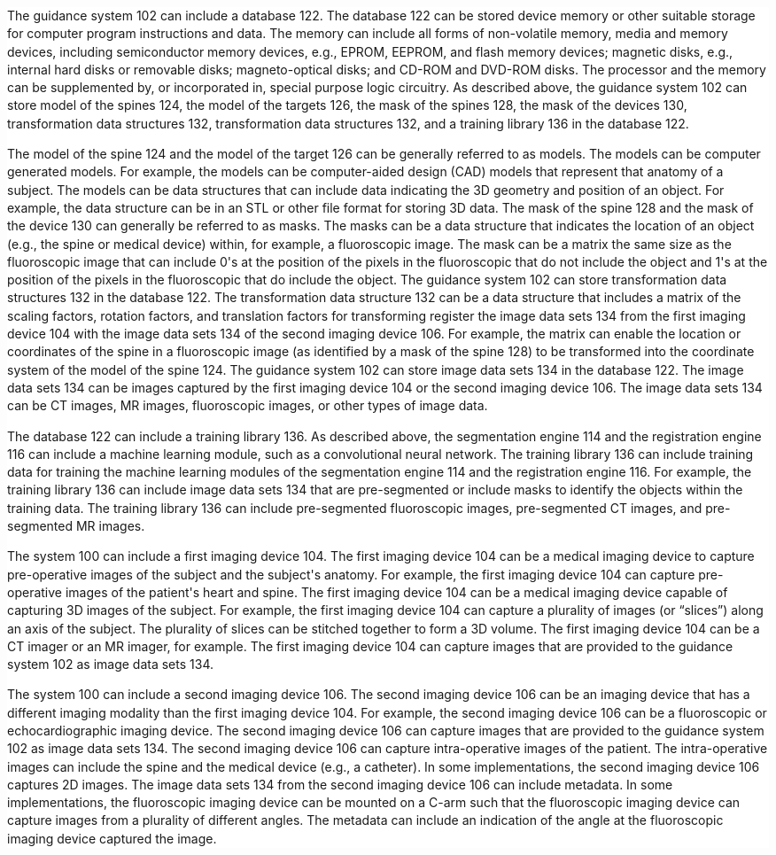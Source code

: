 The guidance system 102 can include a database 122. The database 122 can be stored device memory or other suitable storage for computer program instructions and data. The memory can include all forms of non-volatile memory, media and memory devices, including semiconductor memory devices, e.g., EPROM, EEPROM, and flash memory devices; magnetic disks, e.g., internal hard disks or removable disks; magneto-optical disks; and CD-ROM and DVD-ROM disks. The processor and the memory can be supplemented by, or incorporated in, special purpose logic circuitry. As described above, the guidance system 102 can store model of the spines 124, the model of the targets 126, the mask of the spines 128, the mask of the devices 130, transformation data structures 132, transformation data structures 132, and a training library 136 in the database 122.

The model of the spine 124 and the model of the target 126 can be generally referred to as models. The models can be computer generated models. For example, the models can be computer-aided design (CAD) models that represent that anatomy of a subject. The models can be data structures that can include data indicating the 3D geometry and position of an object. For example, the data structure can be in an STL or other file format for storing 3D data. The mask of the spine 128 and the mask of the device 130 can generally be referred to as masks. The masks can be a data structure that indicates the location of an object (e.g., the spine or medical device) within, for example, a fluoroscopic image. The mask can be a matrix the same size as the fluoroscopic image that can include 0's at the position of the pixels in the fluoroscopic that do not include the object and 1's at the position of the pixels in the fluoroscopic that do include the object. The guidance system 102 can store transformation data structures 132 in the database 122. The transformation data structure 132 can be a data structure that includes a matrix of the scaling factors, rotation factors, and translation factors for transforming register the image data sets 134 from the first imaging device 104 with the image data sets 134 of the second imaging device 106. For example, the matrix can enable the location or coordinates of the spine in a fluoroscopic image (as identified by a mask of the spine 128) to be transformed into the coordinate system of the model of the spine 124. The guidance system 102 can store image data sets 134 in the database 122. The image data sets 134 can be images captured by the first imaging device 104 or the second imaging device 106. The image data sets 134 can be CT images, MR images, fluoroscopic images, or other types of image data.

The database 122 can include a training library 136. As described above, the segmentation engine 114 and the registration engine 116 can include a machine learning module, such as a convolutional neural network. The training library 136 can include training data for training the machine learning modules of the segmentation engine 114 and the registration engine 116. For example, the training library 136 can include image data sets 134 that are pre-segmented or include masks to identify the objects within the training data. The training library 136 can include pre-segmented fluoroscopic images, pre-segmented CT images, and pre-segmented MR images.

The system 100 can include a first imaging device 104. The first imaging device 104 can be a medical imaging device to capture pre-operative images of the subject and the subject's anatomy. For example, the first imaging device 104 can capture pre-operative images of the patient's heart and spine. The first imaging device 104 can be a medical imaging device capable of capturing 3D images of the subject. For example, the first imaging device 104 can capture a plurality of images (or “slices”) along an axis of the subject. The plurality of slices can be stitched together to form a 3D volume. The first imaging device 104 can be a CT imager or an MR imager, for example. The first imaging device 104 can capture images that are provided to the guidance system 102 as image data sets 134.

The system 100 can include a second imaging device 106. The second imaging device 106 can be an imaging device that has a different imaging modality than the first imaging device 104. For example, the second imaging device 106 can be a fluoroscopic or echocardiographic imaging device. The second imaging device 106 can capture images that are provided to the guidance system 102 as image data sets 134. The second imaging device 106 can capture intra-operative images of the patient. The intra-operative images can include the spine and the medical device (e.g., a catheter). In some implementations, the second imaging device 106 captures 2D images. The image data sets 134 from the second imaging device 106 can include metadata. In some implementations, the fluoroscopic imaging device can be mounted on a C-arm such that the fluoroscopic imaging device can capture images from a plurality of different angles. The metadata can include an indication of the angle at the fluoroscopic imaging device captured the image.

